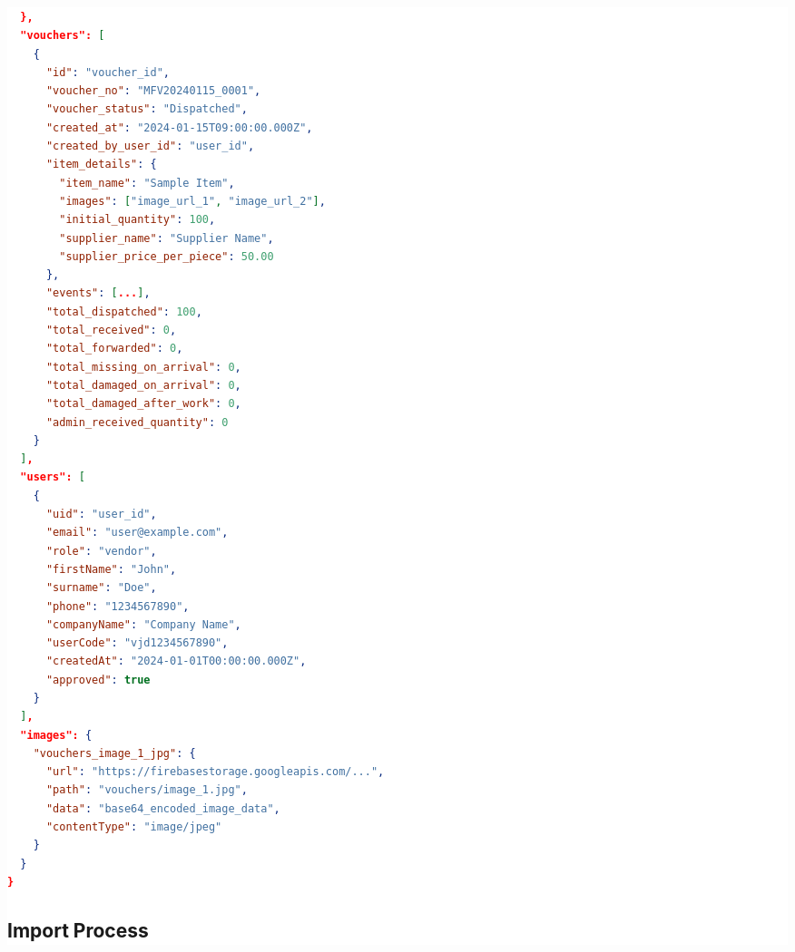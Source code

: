 ```json
  },
  "vouchers": [
    {
      "id": "voucher_id",
      "voucher_no": "MFV20240115_0001",
      "voucher_status": "Dispatched",
      "created_at": "2024-01-15T09:00:00.000Z",
      "created_by_user_id": "user_id",
      "item_details": {
        "item_name": "Sample Item",
        "images": ["image_url_1", "image_url_2"],
        "initial_quantity": 100,
        "supplier_name": "Supplier Name",
        "supplier_price_per_piece": 50.00
      },
      "events": [...],
      "total_dispatched": 100,
      "total_received": 0,
      "total_forwarded": 0,
      "total_missing_on_arrival": 0,
      "total_damaged_on_arrival": 0,
      "total_damaged_after_work": 0,
      "admin_received_quantity": 0
    }
  ],
  "users": [
    {
      "uid": "user_id",
      "email": "user@example.com",
      "role": "vendor",
      "firstName": "John",
      "surname": "Doe",
      "phone": "1234567890",
      "companyName": "Company Name",
      "userCode": "vjd1234567890",
      "createdAt": "2024-01-01T00:00:00.000Z",
      "approved": true
    }
  ],
  "images": {
    "vouchers_image_1_jpg": {
      "url": "https://firebasestorage.googleapis.com/...",
      "path": "vouchers/image_1.jpg",
      "data": "base64_encoded_image_data",
      "contentType": "image/jpeg"
    }
  }
}
```

## Import Process
